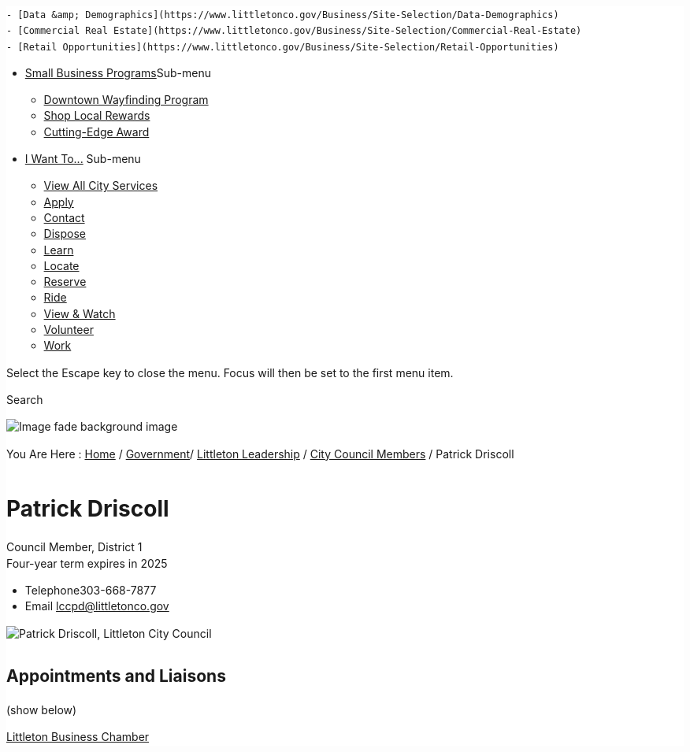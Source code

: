     - [Data &amp; Demographics](https://www.littletonco.gov/Business/Site-Selection/Data-Demographics)
    - [Commercial Real Estate](https://www.littletonco.gov/Business/Site-Selection/Commercial-Real-Estate)
    - [Retail Opportunities](https://www.littletonco.gov/Business/Site-Selection/Retail-Opportunities)
  - [Small Business Programs](https://www.littletonco.gov/Business/Small-Business-Programs)Sub-menu
    
    - [Downtown Wayfinding Program](https://www.littletonco.gov/Business/Small-Business-Programs/Downtown-Wayfinding-Program)
    - [Shop Local Rewards](https://www.littletonco.gov/Business/Small-Business-Programs/Shop-Local-Rewards)
    - [Cutting-Edge Award](https://www.littletonco.gov/Business/Small-Business-Programs/Cutting-Edge-Award)
- [I Want To...](https://www.littletonco.gov/I-Want-To) Sub-menu
  
  - [View All City Services](https://www.littletonco.gov/I-Want-To/All-City-Services)
  - [Apply](https://www.littletonco.gov/I-Want-To/Apply)
  - [Contact](https://www.littletonco.gov/I-Want-To/Contact)
  - [Dispose](https://www.littletonco.gov/I-Want-To/Dispose)
  - [Learn](https://www.littletonco.gov/I-Want-To/Learn)
  - [Locate](https://www.littletonco.gov/I-Want-To/Locate)
  - [Reserve](https://www.littletonco.gov/I-Want-To/Reserve)
  - [Ride](https://www.littletonco.gov/I-Want-To/Ride)
  - [View &amp; Watch](https://www.littletonco.gov/I-Want-To/Watch)
  - [Volunteer](https://www.littletonco.gov/I-Want-To/Volunteer)
  - [Work](https://www.littletonco.gov/I-Want-To/Work)

Select the Escape key to close the menu. Focus will then be set to the first menu item.

Search

![Image fade background image](https://www.littletonco.gov/files/oc-templates/00000000-0000-0000-0000-000000000000/47bf19d6-c3ee-4850-badb-5b0d84243d0a/v/224/BG-spring-Salinas-crabapple-2019.jpg?t=638866316121668334)

You Are Here : [Home](https://www.littletonco.gov/Home) / [Government](https://www.littletonco.gov/Government)/ [Littleton Leadership](https://www.littletonco.gov/Government/Littleton-Leadership) / [City Council Members](https://www.littletonco.gov/Government/Littleton-Leadership/City-Council-Members) / Patrick Driscoll

# Patrick Driscoll

Council Member, District 1  
​Four-year term expires in 2025

- Telephone303-668-7877
- Email [lccpd@littletonco.gov](mailto:lccpd@littletonco.gov "Compose an email to lccpd@littletonco.gov")

![Patrick Driscoll, Littleton City Council](https://www.littletonco.gov/files/sharedassets/public/v/4/city-council/images-council/current-members/driscoll-600sq.jpg?dimension=pageimage&w=480)

## Appointments and Liaisons

(show below)

[Littleton Business Chamber](https://littletonbusinesschamber.org)
